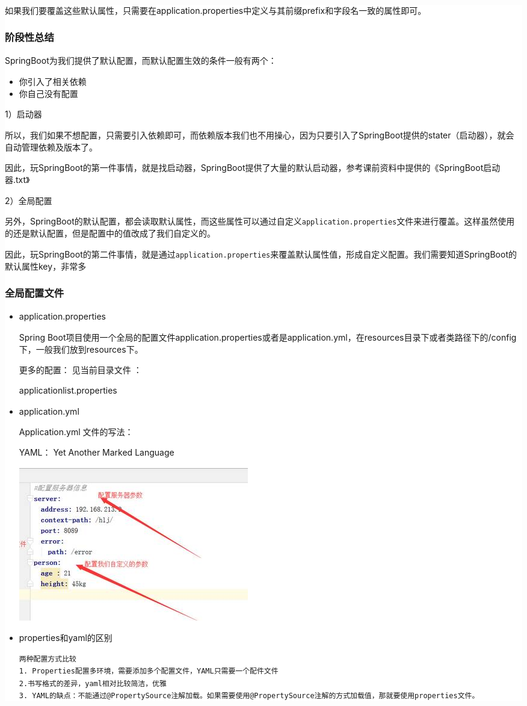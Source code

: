   如果我们要覆盖这些默认属性，只需要在application.properties中定义与其前缀prefix和字段名一致的属性即可。

### 阶段性总结

SpringBoot为我们提供了默认配置，而默认配置生效的条件一般有两个：

- 你引入了相关依赖
- 你自己没有配置

1）启动器

所以，我们如果不想配置，只需要引入依赖即可，而依赖版本我们也不用操心，因为只要引入了SpringBoot提供的stater（启动器），就会自动管理依赖及版本了。

因此，玩SpringBoot的第一件事情，就是找启动器，SpringBoot提供了大量的默认启动器，参考课前资料中提供的《SpringBoot启动器.txt》

2）全局配置

另外，SpringBoot的默认配置，都会读取默认属性，而这些属性可以通过自定义`application.properties`文件来进行覆盖。这样虽然使用的还是默认配置，但是配置中的值改成了我们自定义的。

因此，玩SpringBoot的第二件事情，就是通过`application.properties`来覆盖默认属性值，形成自定义配置。我们需要知道SpringBoot的默认属性key，非常多

### 全局配置文件
- application.properties  

  Spring Boot项目使用一个全局的配置文件application.properties或者是application.yml，在resources目录下或者类路径下的/config下，一般我们放到resources下。

  更多的配置： 见当前目录文件 ：

     applicationlist.properties 

- application.yml  

  Application.yml 文件的写法：

  YAML： Yet Another Marked Language

   

  ![img](img/clip_image002.jpg)

- properties和yaml的区别  

  ```txt
  两种配置方式比较
  1. Properties配置多环境，需要添加多个配置文件，YAML只需要一个配件文件
  2.书写格式的差异，yaml相对比较简洁，优雅
  3. YAML的缺点：不能通过@PropertySource注解加载。如果需要使用@PropertySource注解的方式加载值，那就要使用properties文件。
  ```
